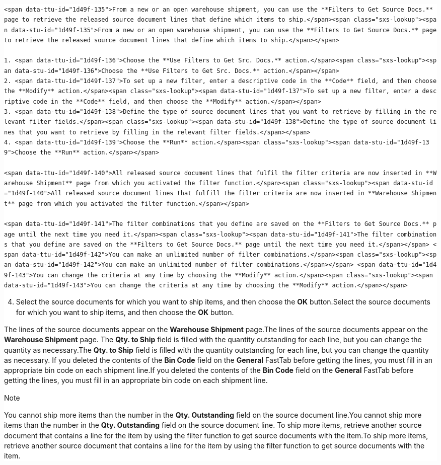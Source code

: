     <span data-ttu-id="1d49f-135">From a new or an open warehouse shipment, you can use the **Filters to Get Source Docs.** page to retrieve the released source document lines that define which items to ship.</span><span class="sxs-lookup"><span data-stu-id="1d49f-135">From a new or an open warehouse shipment, you can use the **Filters to Get Source Docs.** page to retrieve the released source document lines that define which items to ship.</span></span>

    1. <span data-ttu-id="1d49f-136">Choose the **Use Filters to Get Src. Docs.** action.</span><span class="sxs-lookup"><span data-stu-id="1d49f-136">Choose the **Use Filters to Get Src. Docs.** action.</span></span>  
    2. <span data-ttu-id="1d49f-137">To set up a new filter, enter a descriptive code in the **Code** field, and then choose the **Modify** action.</span><span class="sxs-lookup"><span data-stu-id="1d49f-137">To set up a new filter, enter a descriptive code in the **Code** field, and then choose the **Modify** action.</span></span>  
    3. <span data-ttu-id="1d49f-138">Define the type of source document lines that you want to retrieve by filling in the relevant filter fields.</span><span class="sxs-lookup"><span data-stu-id="1d49f-138">Define the type of source document lines that you want to retrieve by filling in the relevant filter fields.</span></span>  
    4. <span data-ttu-id="1d49f-139">Choose the **Run** action.</span><span class="sxs-lookup"><span data-stu-id="1d49f-139">Choose the **Run** action.</span></span>  

    <span data-ttu-id="1d49f-140">All released source document lines that fulfil the filter criteria are now inserted in **Warehouse Shipment** page from which you activated the filter function.</span><span class="sxs-lookup"><span data-stu-id="1d49f-140">All released source document lines that fulfill the filter criteria are now inserted in **Warehouse Shipment** page from which you activated the filter function.</span></span>  

    <span data-ttu-id="1d49f-141">The filter combinations that you define are saved on the **Filters to Get Source Docs.** page until the next time you need it.</span><span class="sxs-lookup"><span data-stu-id="1d49f-141">The filter combinations that you define are saved on the **Filters to Get Source Docs.** page until the next time you need it.</span></span> <span data-ttu-id="1d49f-142">You can make an unlimited number of filter combinations.</span><span class="sxs-lookup"><span data-stu-id="1d49f-142">You can make an unlimited number of filter combinations.</span></span> <span data-ttu-id="1d49f-143">You can change the criteria at any time by choosing the **Modify** action.</span><span class="sxs-lookup"><span data-stu-id="1d49f-143">You can change the criteria at any time by choosing the **Modify** action.</span></span>

4. <span data-ttu-id="1d49f-144">Select the source documents for which you want to ship items, and then choose the **OK** button.</span><span class="sxs-lookup"><span data-stu-id="1d49f-144">Select the source documents for which you want to ship items, and then choose the **OK** button.</span></span>  

<span data-ttu-id="1d49f-145">The lines of the source documents appear on the **Warehouse Shipment** page.</span><span class="sxs-lookup"><span data-stu-id="1d49f-145">The lines of the source documents appear on the **Warehouse Shipment** page.</span></span> <span data-ttu-id="1d49f-146">The **Qty. to Ship** field is filled with the quantity outstanding for each line, but you can change the quantity as necessary.</span><span class="sxs-lookup"><span data-stu-id="1d49f-146">The **Qty. to Ship** field is filled with the quantity outstanding for each line, but you can change the quantity as necessary.</span></span> <span data-ttu-id="1d49f-147">If you deleted the contents of the **Bin Code** field on the **General** FastTab before getting the lines, you must fill in an appropriate bin code on each shipment line.</span><span class="sxs-lookup"><span data-stu-id="1d49f-147">If you deleted the contents of the **Bin Code** field on the **General** FastTab before getting the lines, you must fill in an appropriate bin code on each shipment line.</span></span>  

> [!NOTE]  
> <span data-ttu-id="1d49f-148">You cannot ship more items than the number in the **Qty. Outstanding** field on the source document line.</span><span class="sxs-lookup"><span data-stu-id="1d49f-148">You cannot ship more items than the number in the **Qty. Outstanding** field on the source document line.</span></span> <span data-ttu-id="1d49f-149">To ship more items, retrieve another source document that contains a line for the item by using the filter function to get source documents with the item.</span><span class="sxs-lookup"><span data-stu-id="1d49f-149">To ship more items, retrieve another source document that contains a line for the item by using the filter function to get source documents with the item.</span></span>  
